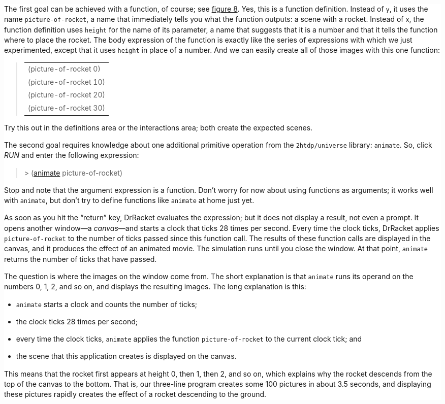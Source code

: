 The first goal can be achieved with a function, of course; see [figure 8](#figure-8). Yes, this is a function definition. Instead of `y`, it uses the name `picture-of-rocket`, a name that immediately tells you what the function outputs: a scene with a rocket. Instead of `x`, the function definition uses `height` for the name of its parameter, a name that suggests that it is a number and that it tells the function where to place the rocket. The body expression of the function is exactly like the series of expressions with which we just experimented, except that it uses `height` in place of a number. And we can easily create all of those images with this one function:

<blockquote class="SCodeFlow"><table class="RktBlk" cellspacing="0" cellpadding="0"><tbody><tr><td><span class="RktPn">(</span><span class="RktSym">picture-of-rocket</span><span class="hspace">&nbsp;</span><span class="RktVal">0</span><span class="RktPn">)</span></td></tr><tr><td><span class="RktPn">(</span><span class="RktSym">picture-of-rocket</span><span class="hspace">&nbsp;</span><span class="RktVal">10</span><span class="RktPn">)</span></td></tr><tr><td><span class="RktPn">(</span><span class="RktSym">picture-of-rocket</span><span class="hspace">&nbsp;</span><span class="RktVal">20</span><span class="RktPn">)</span></td></tr><tr><td><span class="RktPn">(</span><span class="RktSym">picture-of-rocket</span><span class="hspace">&nbsp;</span><span class="RktVal">30</span><span class="RktPn">)</span></td></tr></tbody></table></blockquote>

Try this out in the definitions area or the interactions area; both create the expected scenes.

The second goal requires knowledge about one additional primitive operation from the `2htdp/universe` library: `animate`. So, click *RUN* and enter the following expression:

<blockquote class="SCodeFlow"><p><span class="stt">&gt; </span><span class="RktPn">(</span><span class="RktSym"><a href="https://docs.racket-lang.org/teachpack/2htdpuniverse.html#%28def._%28%28lib._2htdp%2Funiverse..rkt%29._animate%29%29" class="RktValLink" data-pltdoc="x">animate</a></span><span class="hspace">&nbsp;</span><span class="RktSym">picture-of-rocket</span><span class="RktPn">)</span></p></blockquote>

Stop and note that the argument expression is a function. Don’t worry for now about using functions as arguments; it works well with `animate`, but don’t try to define functions like `animate` at home just yet.

As soon as you hit the “return” key, DrRacket evaluates the expression; but it does not display a result, not even a prompt. It opens another window—a *canvas*—and starts a clock that ticks 28 times per second. Every time the clock ticks, DrRacket applies `picture-of-rocket` to the number of ticks passed since this function call. The results of these function calls are displayed in the canvas, and it produces the effect of an animated movie. The simulation runs until you close the window. At that point, `animate` returns the number of ticks that have passed.

The question is where the images on the window come from. The short explanation is that `animate` runs its operand on the numbers <span class="RktVal">0</span>, <span class="RktVal">1</span>, <span class="RktVal">2</span>, and so on, and displays the resulting images. The long explanation is this:

- `animate` starts a clock and counts the number of ticks;

- the clock ticks 28 times per second;

- every time the clock ticks, `animate` applies the function `picture-of-rocket` to the current clock tick; and

- the scene that this application creates is displayed on the canvas.

This means that the rocket first appears at height <span class="RktVal">0</span>, then <span class="RktVal">1</span>, then <span class="RktVal">2</span>, and so on, which explains why the rocket descends from the top of the canvas to the bottom. That is, our three-line program creates some 100 pictures in about 3.5 seconds, and displaying these pictures rapidly creates the effect of a rocket descending to the ground.
